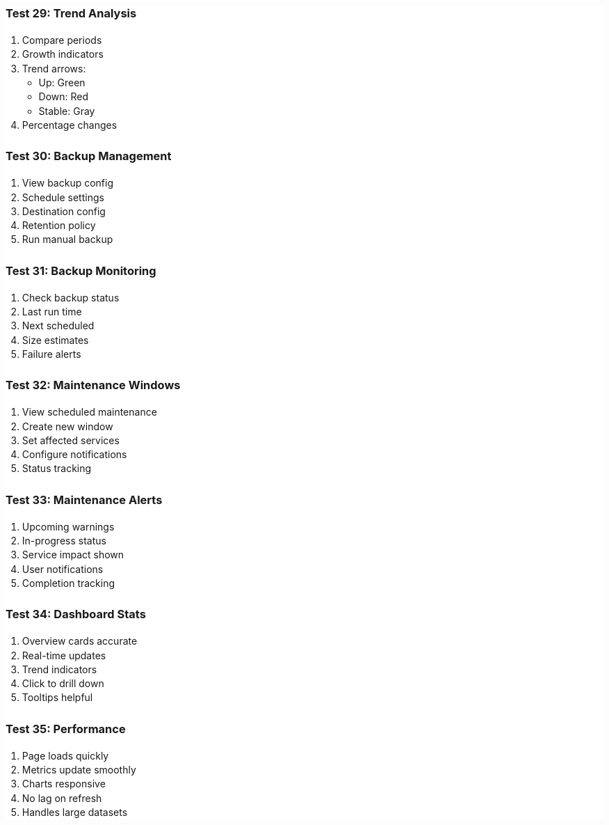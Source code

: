 ### Test 29: Trend Analysis
1. Compare periods
2. Growth indicators
3. Trend arrows:
   - Up: Green
   - Down: Red
   - Stable: Gray
4. Percentage changes

### Test 30: Backup Management
1. View backup config
2. Schedule settings
3. Destination config
4. Retention policy
5. Run manual backup

### Test 31: Backup Monitoring
1. Check backup status
2. Last run time
3. Next scheduled
4. Size estimates
5. Failure alerts

### Test 32: Maintenance Windows
1. View scheduled maintenance
2. Create new window
3. Set affected services
4. Configure notifications
5. Status tracking

### Test 33: Maintenance Alerts
1. Upcoming warnings
2. In-progress status
3. Service impact shown
4. User notifications
5. Completion tracking

### Test 34: Dashboard Stats
1. Overview cards accurate
2. Real-time updates
3. Trend indicators
4. Click to drill down
5. Tooltips helpful

### Test 35: Performance
1. Page loads quickly
2. Metrics update smoothly
3. Charts responsive
4. No lag on refresh
5. Handles large datasets

